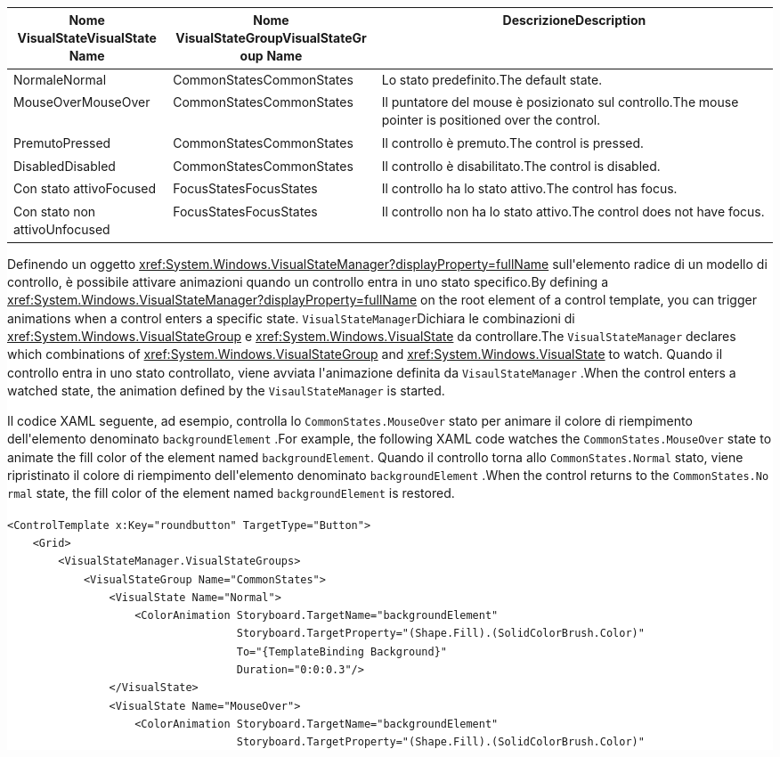 
| <span data-ttu-id="535b1-215">Nome VisualState</span><span class="sxs-lookup"><span data-stu-id="535b1-215">VisualState Name</span></span> | <span data-ttu-id="535b1-216">Nome VisualStateGroup</span><span class="sxs-lookup"><span data-stu-id="535b1-216">VisualStateGroup Name</span></span> | <span data-ttu-id="535b1-217">Descrizione</span><span class="sxs-lookup"><span data-stu-id="535b1-217">Description</span></span> |
| ---------------- | --------------------- | ----------- |
| <span data-ttu-id="535b1-218">Normale</span><span class="sxs-lookup"><span data-stu-id="535b1-218">Normal</span></span>           | <span data-ttu-id="535b1-219">CommonStates</span><span class="sxs-lookup"><span data-stu-id="535b1-219">CommonStates</span></span>          | <span data-ttu-id="535b1-220">Lo stato predefinito.</span><span class="sxs-lookup"><span data-stu-id="535b1-220">The default state.</span></span> |
| <span data-ttu-id="535b1-221">MouseOver</span><span class="sxs-lookup"><span data-stu-id="535b1-221">MouseOver</span></span>        | <span data-ttu-id="535b1-222">CommonStates</span><span class="sxs-lookup"><span data-stu-id="535b1-222">CommonStates</span></span>          | <span data-ttu-id="535b1-223">Il puntatore del mouse è posizionato sul controllo.</span><span class="sxs-lookup"><span data-stu-id="535b1-223">The mouse pointer is positioned over the control.</span></span> |
| <span data-ttu-id="535b1-224">Premuto</span><span class="sxs-lookup"><span data-stu-id="535b1-224">Pressed</span></span>          | <span data-ttu-id="535b1-225">CommonStates</span><span class="sxs-lookup"><span data-stu-id="535b1-225">CommonStates</span></span>          | <span data-ttu-id="535b1-226">Il controllo è premuto.</span><span class="sxs-lookup"><span data-stu-id="535b1-226">The control is pressed.</span></span> |
| <span data-ttu-id="535b1-227">Disabled</span><span class="sxs-lookup"><span data-stu-id="535b1-227">Disabled</span></span>         | <span data-ttu-id="535b1-228">CommonStates</span><span class="sxs-lookup"><span data-stu-id="535b1-228">CommonStates</span></span>          | <span data-ttu-id="535b1-229">Il controllo è disabilitato.</span><span class="sxs-lookup"><span data-stu-id="535b1-229">The control is disabled.</span></span> |
| <span data-ttu-id="535b1-230">Con stato attivo</span><span class="sxs-lookup"><span data-stu-id="535b1-230">Focused</span></span>          | <span data-ttu-id="535b1-231">FocusStates</span><span class="sxs-lookup"><span data-stu-id="535b1-231">FocusStates</span></span>           | <span data-ttu-id="535b1-232">Il controllo ha lo stato attivo.</span><span class="sxs-lookup"><span data-stu-id="535b1-232">The control has focus.</span></span> |
| <span data-ttu-id="535b1-233">Con stato non attivo</span><span class="sxs-lookup"><span data-stu-id="535b1-233">Unfocused</span></span>        | <span data-ttu-id="535b1-234">FocusStates</span><span class="sxs-lookup"><span data-stu-id="535b1-234">FocusStates</span></span>           | <span data-ttu-id="535b1-235">Il controllo non ha lo stato attivo.</span><span class="sxs-lookup"><span data-stu-id="535b1-235">The control does not have focus.</span></span> |

<span data-ttu-id="535b1-236">Definendo un oggetto <xref:System.Windows.VisualStateManager?displayProperty=fullName> sull'elemento radice di un modello di controllo, è possibile attivare animazioni quando un controllo entra in uno stato specifico.</span><span class="sxs-lookup"><span data-stu-id="535b1-236">By defining a <xref:System.Windows.VisualStateManager?displayProperty=fullName> on the root element of a control template, you can trigger animations when a control enters a specific state.</span></span> <span data-ttu-id="535b1-237">`VisualStateManager`Dichiara le combinazioni di <xref:System.Windows.VisualStateGroup> e <xref:System.Windows.VisualState> da controllare.</span><span class="sxs-lookup"><span data-stu-id="535b1-237">The `VisualStateManager` declares which combinations of <xref:System.Windows.VisualStateGroup> and <xref:System.Windows.VisualState> to watch.</span></span> <span data-ttu-id="535b1-238">Quando il controllo entra in uno stato controllato, viene avviata l'animazione definita da `VisaulStateManager` .</span><span class="sxs-lookup"><span data-stu-id="535b1-238">When the control enters a watched state, the animation defined by the `VisaulStateManager` is started.</span></span>

<span data-ttu-id="535b1-239">Il codice XAML seguente, ad esempio, controlla lo `CommonStates.MouseOver` stato per animare il colore di riempimento dell'elemento denominato `backgroundElement` .</span><span class="sxs-lookup"><span data-stu-id="535b1-239">For example, the following XAML code watches the `CommonStates.MouseOver` state to animate the fill color of the element named `backgroundElement`.</span></span> <span data-ttu-id="535b1-240">Quando il controllo torna allo `CommonStates.Normal` stato, viene ripristinato il colore di riempimento dell'elemento denominato `backgroundElement` .</span><span class="sxs-lookup"><span data-stu-id="535b1-240">When the control returns to the `CommonStates.Normal` state, the fill color of the element named `backgroundElement` is restored.</span></span>

```xaml
<ControlTemplate x:Key="roundbutton" TargetType="Button">
    <Grid>
        <VisualStateManager.VisualStateGroups>
            <VisualStateGroup Name="CommonStates">
                <VisualState Name="Normal">
                    <ColorAnimation Storyboard.TargetName="backgroundElement"
                                    Storyboard.TargetProperty="(Shape.Fill).(SolidColorBrush.Color)"
                                    To="{TemplateBinding Background}"
                                    Duration="0:0:0.3"/>
                </VisualState>
                <VisualState Name="MouseOver">
                    <ColorAnimation Storyboard.TargetName="backgroundElement"
                                    Storyboard.TargetProperty="(Shape.Fill).(SolidColorBrush.Color)"
```